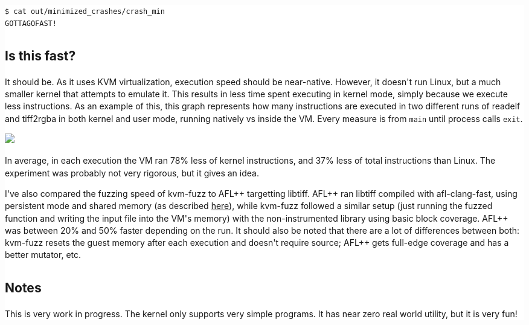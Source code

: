 ```
$ cat out/minimized_crashes/crash_min
GOTTAGOFAST!
```

## Is this fast?
It should be. As it uses KVM virtualization, execution speed should be near-native. However, it doesn't run Linux, but a much smaller kernel that attempts to emulate it. This results in less time spent executing in kernel mode, simply because we execute less instructions. As an example of this, this graph represents how many instructions are executed in two different runs of readelf and tiff2rgba in both kernel and user mode, running natively vs inside the VM. Every measure is from `main` until process calls `exit`.

![](https://i.imgur.com/3eny8vj.png)

In average, in each execution the VM ran 78% less of kernel instructions, and 37% less of total instructions than Linux. The experiment was probably not very rigorous, but it gives an idea.

I've also compared the fuzzing speed of kvm-fuzz to AFL++ targetting libtiff. AFL++ ran libtiff compiled with afl-clang-fast, using persistent mode and shared memory (as described [here](https://github.com/AFLplusplus/AFLplusplus/blob/stable/instrumentation/README.persistent_mode.md)), while kvm-fuzz followed a similar setup (just running the fuzzed function and writing the input file into the VM's memory) with the non-instrumented library using basic block coverage. AFL++ was between 20% and 50% faster depending on the run. It should also be noted that there are a lot of differences between both: kvm-fuzz resets the guest memory after each execution and doesn't require source; AFL++ gets full-edge coverage and has a better mutator, etc.

## Notes
This is very work in progress. The kernel only supports very simple programs. It has near zero real world utility, but it is very fun!
